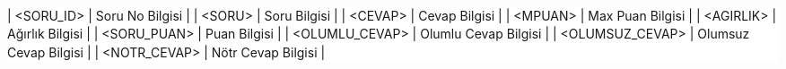 | <SORU_ID\>                   | Soru No Bilgisi            |
| <SORU\>                      | Soru Bilgisi               |
| <CEVAP\>                     | Cevap Bilgisi              |
| <MPUAN\>                     | Max Puan Bilgisi           |
| <AGIRLIK\>                   | Ağırlık Bilgisi            |
| <SORU_PUAN\>                 | Puan Bilgisi               |
| <OLUMLU_CEVAP\>              | Olumlu Cevap Bilgisi       |
| <OLUMSUZ_CEVAP\>             | Olumsuz Cevap Bilgisi      |
| <NOTR_CEVAP\>                | Nötr Cevap Bilgisi         |
